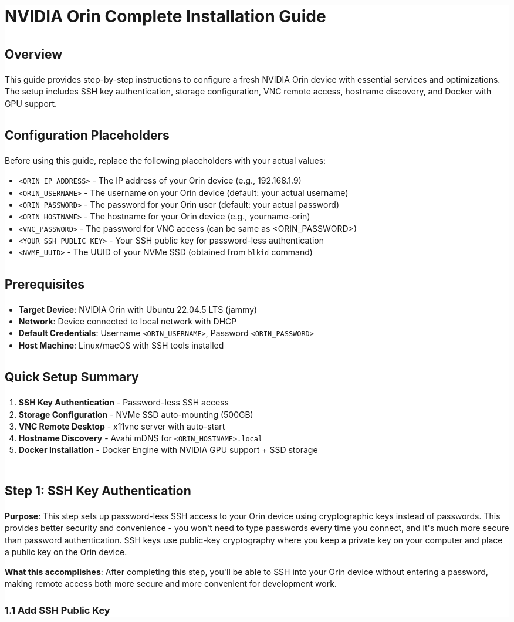 # NVIDIA Orin Complete Installation Guide

## Overview

This guide provides step-by-step instructions to configure a fresh NVIDIA Orin device with essential services and optimizations. The setup includes SSH key authentication, storage configuration, VNC remote access, hostname discovery, and Docker with GPU support.

## Configuration Placeholders

Before using this guide, replace the following placeholders with your actual values:

- `<ORIN_IP_ADDRESS>` - The IP address of your Orin device (e.g., 192.168.1.9)
- `<ORIN_USERNAME>` - The username on your Orin device (default: your actual username)
- `<ORIN_PASSWORD>` - The password for your Orin user (default: your actual password)
- `<ORIN_HOSTNAME>` - The hostname for your Orin device (e.g., yourname-orin)
- `<VNC_PASSWORD>` - The password for VNC access (can be same as <ORIN_PASSWORD>)
- `<YOUR_SSH_PUBLIC_KEY>` - Your SSH public key for password-less authentication
- `<NVME_UUID>` - The UUID of your NVMe SSD (obtained from `blkid` command)

## Prerequisites

- **Target Device**: NVIDIA Orin with Ubuntu 22.04.5 LTS (jammy)
- **Network**: Device connected to local network with DHCP
- **Default Credentials**: Username `<ORIN_USERNAME>`, Password `<ORIN_PASSWORD>`
- **Host Machine**: Linux/macOS with SSH tools installed

## Quick Setup Summary

1. **SSH Key Authentication** - Password-less SSH access
2. **Storage Configuration** - NVMe SSD auto-mounting (500GB)
3. **VNC Remote Desktop** - x11vnc server with auto-start
4. **Hostname Discovery** - Avahi mDNS for `<ORIN_HOSTNAME>.local`
5. **Docker Installation** - Docker Engine with NVIDIA GPU support + SSD storage

---

## Step 1: SSH Key Authentication

**Purpose**: This step sets up password-less SSH access to your Orin device using cryptographic keys instead of passwords. This provides better security and convenience - you won't need to type passwords every time you connect, and it's much more secure than password authentication. SSH keys use public-key cryptography where you keep a private key on your computer and place a public key on the Orin device.

**What this accomplishes**: After completing this step, you'll be able to SSH into your Orin device without entering a password, making remote access both more secure and more convenient for development work.

### 1.1 Add SSH Public Key
